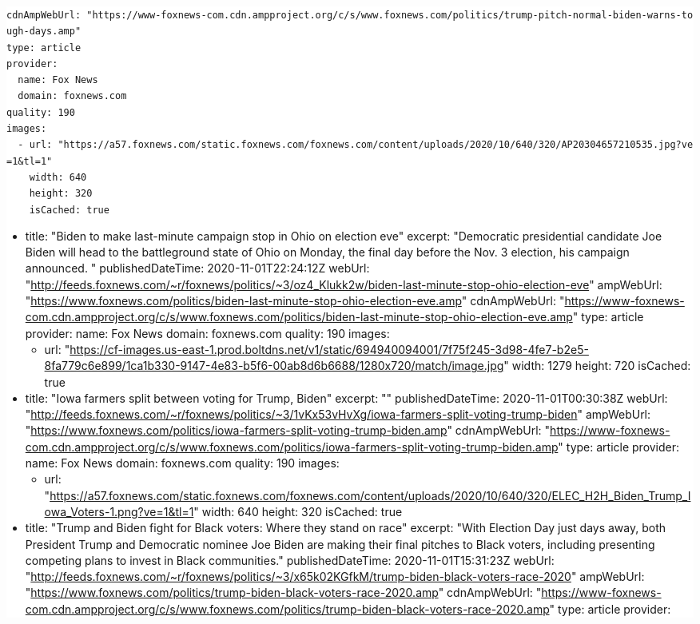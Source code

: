     cdnAmpWebUrl: "https://www-foxnews-com.cdn.ampproject.org/c/s/www.foxnews.com/politics/trump-pitch-normal-biden-warns-tough-days.amp"
    type: article
    provider:
      name: Fox News
      domain: foxnews.com
    quality: 190
    images:
      - url: "https://a57.foxnews.com/static.foxnews.com/foxnews.com/content/uploads/2020/10/640/320/AP20304657210535.jpg?ve=1&tl=1"
        width: 640
        height: 320
        isCached: true
  - title: "Biden to make last-minute campaign stop in Ohio on election eve"
    excerpt: "Democratic presidential candidate Joe Biden will head to the battleground state of Ohio on Monday, the final day before the Nov. 3 election, his campaign announced. "
    publishedDateTime: 2020-11-01T22:24:12Z
    webUrl: "http://feeds.foxnews.com/~r/foxnews/politics/~3/oz4_Klukk2w/biden-last-minute-stop-ohio-election-eve"
    ampWebUrl: "https://www.foxnews.com/politics/biden-last-minute-stop-ohio-election-eve.amp"
    cdnAmpWebUrl: "https://www-foxnews-com.cdn.ampproject.org/c/s/www.foxnews.com/politics/biden-last-minute-stop-ohio-election-eve.amp"
    type: article
    provider:
      name: Fox News
      domain: foxnews.com
    quality: 190
    images:
      - url: "https://cf-images.us-east-1.prod.boltdns.net/v1/static/694940094001/7f75f245-3d98-4fe7-b2e5-8fa779c6e899/1ca1b330-9147-4e83-b5f6-00ab8d6b6688/1280x720/match/image.jpg"
        width: 1279
        height: 720
        isCached: true
  - title: "Iowa farmers split between voting for Trump, Biden"
    excerpt: ""
    publishedDateTime: 2020-11-01T00:30:38Z
    webUrl: "http://feeds.foxnews.com/~r/foxnews/politics/~3/1vKx53vHvXg/iowa-farmers-split-voting-trump-biden"
    ampWebUrl: "https://www.foxnews.com/politics/iowa-farmers-split-voting-trump-biden.amp"
    cdnAmpWebUrl: "https://www-foxnews-com.cdn.ampproject.org/c/s/www.foxnews.com/politics/iowa-farmers-split-voting-trump-biden.amp"
    type: article
    provider:
      name: Fox News
      domain: foxnews.com
    quality: 190
    images:
      - url: "https://a57.foxnews.com/static.foxnews.com/foxnews.com/content/uploads/2020/10/640/320/ELEC_H2H_Biden_Trump_Iowa_Voters-1.png?ve=1&tl=1"
        width: 640
        height: 320
        isCached: true
  - title: "Trump and Biden fight for Black voters: Where they stand on race"
    excerpt: "With Election Day just days away, both President Trump and Democratic nominee Joe Biden are making their final pitches to Black voters, including presenting competing plans to invest in Black communities."
    publishedDateTime: 2020-11-01T15:31:23Z
    webUrl: "http://feeds.foxnews.com/~r/foxnews/politics/~3/x65k02KGfkM/trump-biden-black-voters-race-2020"
    ampWebUrl: "https://www.foxnews.com/politics/trump-biden-black-voters-race-2020.amp"
    cdnAmpWebUrl: "https://www-foxnews-com.cdn.ampproject.org/c/s/www.foxnews.com/politics/trump-biden-black-voters-race-2020.amp"
    type: article
    provider: